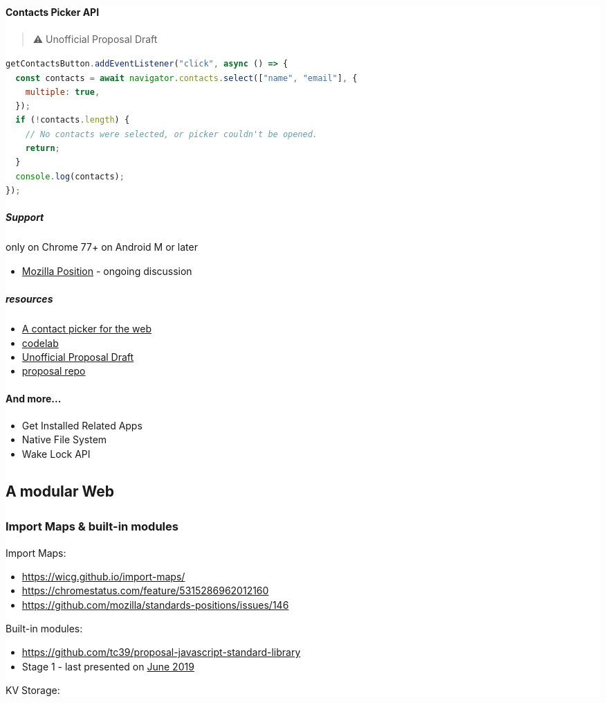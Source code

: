 #### Contacts Picker API

> :warning: Unofficial Proposal Draft

```js
getContactsButton.addEventListener("click", async () => {
  const contacts = await navigator.contacts.select(["name", "email"], {
    multiple: true,
  });
  if (!contacts.length) {
    // No contacts were selected, or picker couldn't be opened.
    return;
  }
  console.log(contacts);
});
```

##### Support

only on Chrome 77+ on Android M or later

- [Mozilla Position](https://github.com/mozilla/standards-positions/issues/153) - ongoing discussion

##### resources

- [A contact picker for the web](https://web.dev/contact-picker/)
- [codelab](https://codelabs.developers.google.com/codelabs/web-capabilities/#5)
- [Unofficial Proposal Draft](https://wicg.github.io/contact-api/spec/)
- [proposal repo](https://wicg.github.io/contact-api/spec/)

#### And more...



- Get Installed Related Apps
- Native File System
- Wake Lock API

## A modular Web

### Import Maps & built-in modules

Import Maps:

- https://wicg.github.io/import-maps/
- https://chromestatus.com/feature/5315286962012160
- https://github.com/mozilla/standards-positions/issues/146

Built-in modules:

- https://github.com/tc39/proposal-javascript-standard-library
- Stage 1 - last presented on [June 2019](https://github.com/tc39/tc39-notes/blob/master/meetings/2019-06/june-5.md#javascript-standard-library-for-stage-2--part-2-)

KV Storage:
